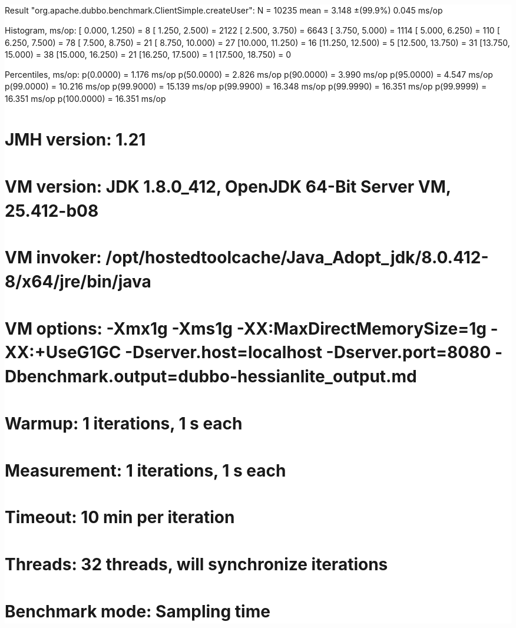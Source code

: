 

Result "org.apache.dubbo.benchmark.ClientSimple.createUser":
  N = 10235
  mean =      3.148 ±(99.9%) 0.045 ms/op

  Histogram, ms/op:
    [ 0.000,  1.250) = 8 
    [ 1.250,  2.500) = 2122 
    [ 2.500,  3.750) = 6643 
    [ 3.750,  5.000) = 1114 
    [ 5.000,  6.250) = 110 
    [ 6.250,  7.500) = 78 
    [ 7.500,  8.750) = 21 
    [ 8.750, 10.000) = 27 
    [10.000, 11.250) = 16 
    [11.250, 12.500) = 5 
    [12.500, 13.750) = 31 
    [13.750, 15.000) = 38 
    [15.000, 16.250) = 21 
    [16.250, 17.500) = 1 
    [17.500, 18.750) = 0 

  Percentiles, ms/op:
      p(0.0000) =      1.176 ms/op
     p(50.0000) =      2.826 ms/op
     p(90.0000) =      3.990 ms/op
     p(95.0000) =      4.547 ms/op
     p(99.0000) =     10.216 ms/op
     p(99.9000) =     15.139 ms/op
     p(99.9900) =     16.348 ms/op
     p(99.9990) =     16.351 ms/op
     p(99.9999) =     16.351 ms/op
    p(100.0000) =     16.351 ms/op


# JMH version: 1.21
# VM version: JDK 1.8.0_412, OpenJDK 64-Bit Server VM, 25.412-b08
# VM invoker: /opt/hostedtoolcache/Java_Adopt_jdk/8.0.412-8/x64/jre/bin/java
# VM options: -Xmx1g -Xms1g -XX:MaxDirectMemorySize=1g -XX:+UseG1GC -Dserver.host=localhost -Dserver.port=8080 -Dbenchmark.output=dubbo-hessianlite_output.md
# Warmup: 1 iterations, 1 s each
# Measurement: 1 iterations, 1 s each
# Timeout: 10 min per iteration
# Threads: 32 threads, will synchronize iterations
# Benchmark mode: Sampling time